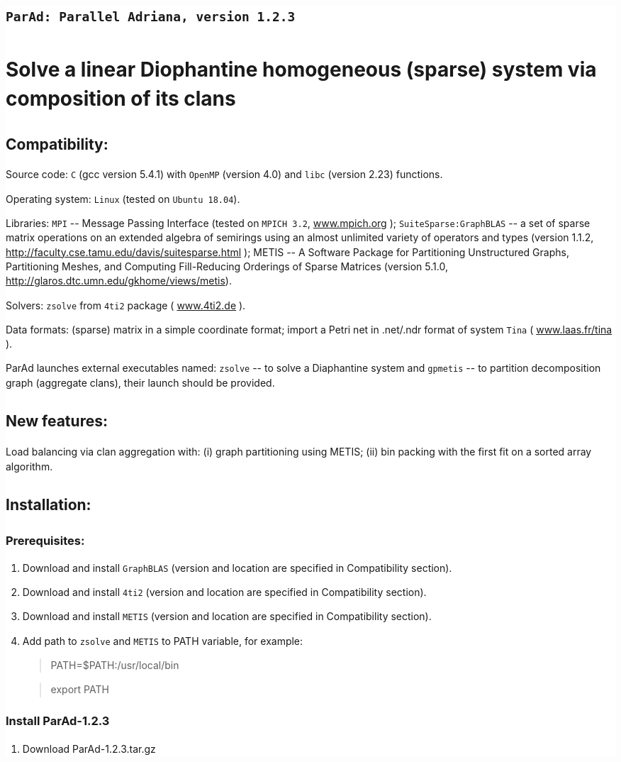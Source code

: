 ﻿## `ParAd: Parallel Adriana, version 1.2.3` 

# Solve a linear Diophantine homogeneous (sparse) system via composition of its clans 


Compatibility: 
-------------- 

Source code: `C` (gcc version 5.4.1) with `OpenMP` (version 4.0) and `libc` (version 2.23) functions. 

Operating system: `Linux` (tested on `Ubuntu 18.04`). 

Libraries: `MPI` -- Message Passing Interface (tested on `MPICH 3.2`, www.mpich.org ); `SuiteSparse:GraphBLAS` -- a set of sparse matrix operations on an extended algebra of semirings using an almost unlimited variety of operators and types (version 1.1.2, http://faculty.cse.tamu.edu/davis/suitesparse.html ); METIS -- A Software Package for Partitioning Unstructured Graphs, Partitioning Meshes, and Computing Fill-Reducing Orderings of Sparse Matrices (version 5.1.0, http://glaros.dtc.umn.edu/gkhome/views/metis). 

Solvers: `zsolve` from `4ti2` package ( www.4ti2.de ). 
    
Data formats: (sparse) matrix in a simple coordinate format; import a Petri net in .net/.ndr format of system `Tina` ( www.laas.fr/tina ). 

ParAd launches external executables named: `zsolve` -- to solve a Diaphantine system and `gpmetis` -- to partition decomposition graph (aggregate clans), their launch should be provided. 


New features: 
-------------

Load balancing via clan aggregation with: (i) graph partitioning using METIS; (ii) bin packing with the first fit on a sorted array algorithm.


Installation: 
-------------

### Prerequisites:

1. Download and install `GraphBLAS` (version and location are specified in Compatibility section).

2. Download and install `4ti2` (version and location are specified in Compatibility section).

3. Download and install `METIS` (version and location are specified in Compatibility section).

4. Add path to `zsolve` and `METIS` to PATH variable, for example:

    >PATH=$PATH:/usr/local/bin

    >export PATH


### Install ParAd-1.2.3

1. Download ParAd-1.2.3.tar.gz
